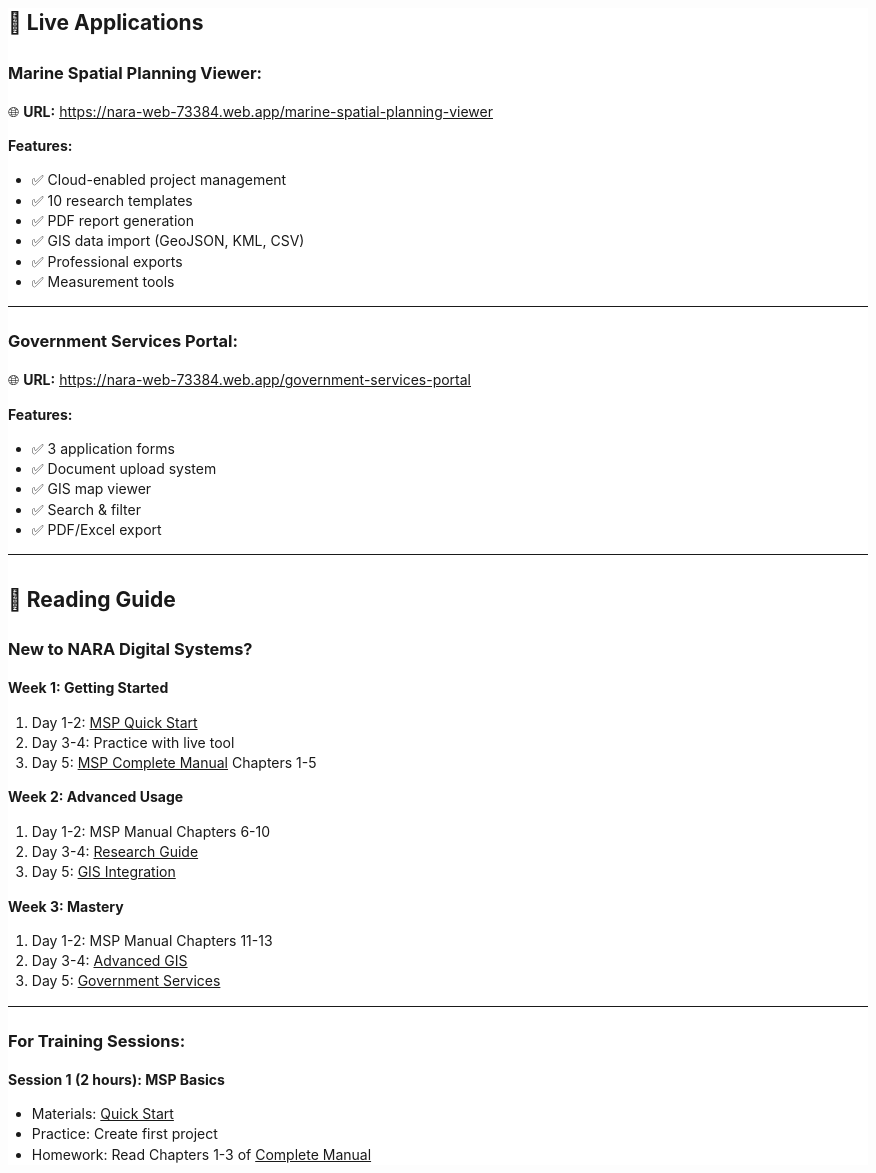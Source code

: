 
## 🔗 Live Applications

### **Marine Spatial Planning Viewer:**
🌐 **URL:** https://nara-web-73384.web.app/marine-spatial-planning-viewer

**Features:**
- ✅ Cloud-enabled project management
- ✅ 10 research templates
- ✅ PDF report generation
- ✅ GIS data import (GeoJSON, KML, CSV)
- ✅ Professional exports
- ✅ Measurement tools

---

### **Government Services Portal:**
🌐 **URL:** https://nara-web-73384.web.app/government-services-portal

**Features:**
- ✅ 3 application forms
- ✅ Document upload system
- ✅ GIS map viewer
- ✅ Search & filter
- ✅ PDF/Excel export

---

## 📖 Reading Guide

### **New to NARA Digital Systems?**

**Week 1: Getting Started**
1. Day 1-2: [MSP Quick Start](./MSP_QUICK_START_GUIDE.md)
2. Day 3-4: Practice with live tool
3. Day 5: [MSP Complete Manual](./MSP_COMPLETE_USER_MANUAL.md) Chapters 1-5

**Week 2: Advanced Usage**
1. Day 1-2: MSP Manual Chapters 6-10
2. Day 3-4: [Research Guide](./RESEARCH_MSP_USER_GUIDE.md)
3. Day 5: [GIS Integration](./GIS_INTEGRATION_GUIDE.md)

**Week 3: Mastery**
1. Day 1-2: MSP Manual Chapters 11-13
2. Day 3-4: [Advanced GIS](./ADVANCED_GIS_FEATURES_GUIDE.md)
3. Day 5: [Government Services](./GOVERNMENT_SERVICES_README.md)

---

### **For Training Sessions:**

**Session 1 (2 hours): MSP Basics**
- Materials: [Quick Start](./MSP_QUICK_START_GUIDE.md)
- Practice: Create first project
- Homework: Read Chapters 1-3 of [Complete Manual](./MSP_COMPLETE_USER_MANUAL.md)
